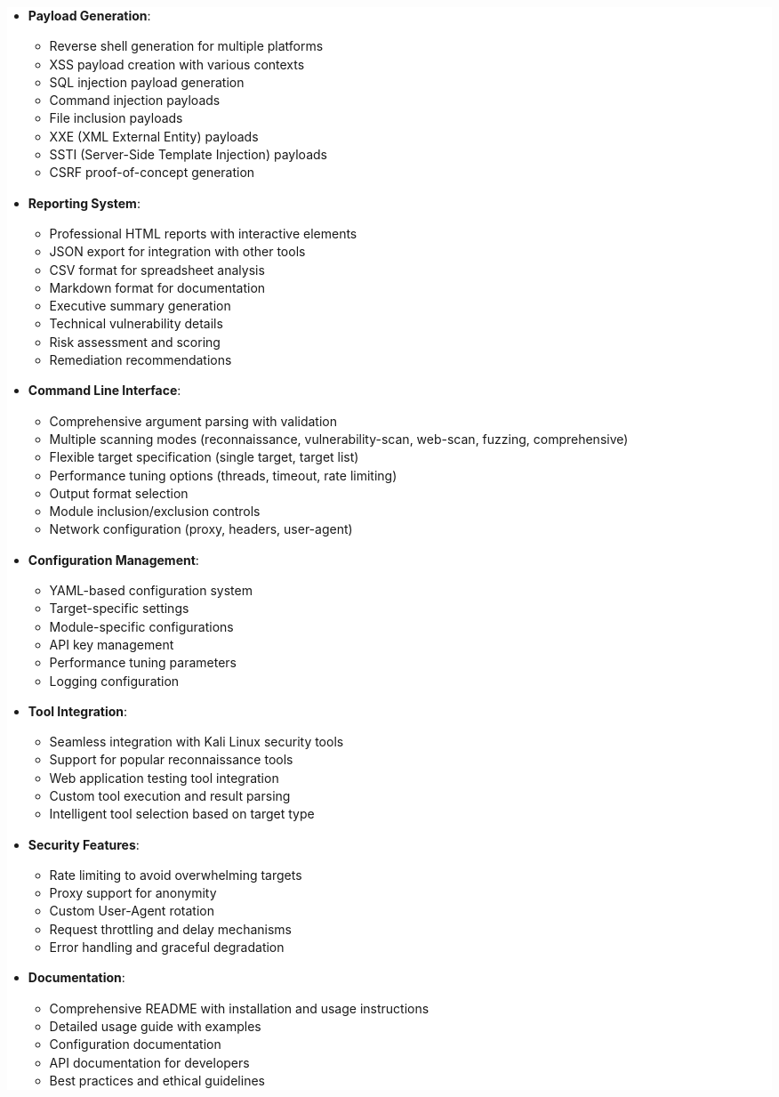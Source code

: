 - **Payload Generation**:
  - Reverse shell generation for multiple platforms
  - XSS payload creation with various contexts
  - SQL injection payload generation
  - Command injection payloads
  - File inclusion payloads
  - XXE (XML External Entity) payloads
  - SSTI (Server-Side Template Injection) payloads
  - CSRF proof-of-concept generation

- **Reporting System**:
  - Professional HTML reports with interactive elements
  - JSON export for integration with other tools
  - CSV format for spreadsheet analysis
  - Markdown format for documentation
  - Executive summary generation
  - Technical vulnerability details
  - Risk assessment and scoring
  - Remediation recommendations

- **Command Line Interface**:
  - Comprehensive argument parsing with validation
  - Multiple scanning modes (reconnaissance, vulnerability-scan, web-scan, fuzzing, comprehensive)
  - Flexible target specification (single target, target list)
  - Performance tuning options (threads, timeout, rate limiting)
  - Output format selection
  - Module inclusion/exclusion controls
  - Network configuration (proxy, headers, user-agent)

- **Configuration Management**:
  - YAML-based configuration system
  - Target-specific settings
  - Module-specific configurations
  - API key management
  - Performance tuning parameters
  - Logging configuration

- **Tool Integration**:
  - Seamless integration with Kali Linux security tools
  - Support for popular reconnaissance tools
  - Web application testing tool integration
  - Custom tool execution and result parsing
  - Intelligent tool selection based on target type

- **Security Features**:
  - Rate limiting to avoid overwhelming targets
  - Proxy support for anonymity
  - Custom User-Agent rotation
  - Request throttling and delay mechanisms
  - Error handling and graceful degradation

- **Documentation**:
  - Comprehensive README with installation and usage instructions
  - Detailed usage guide with examples
  - Configuration documentation
  - API documentation for developers
  - Best practices and ethical guidelines
